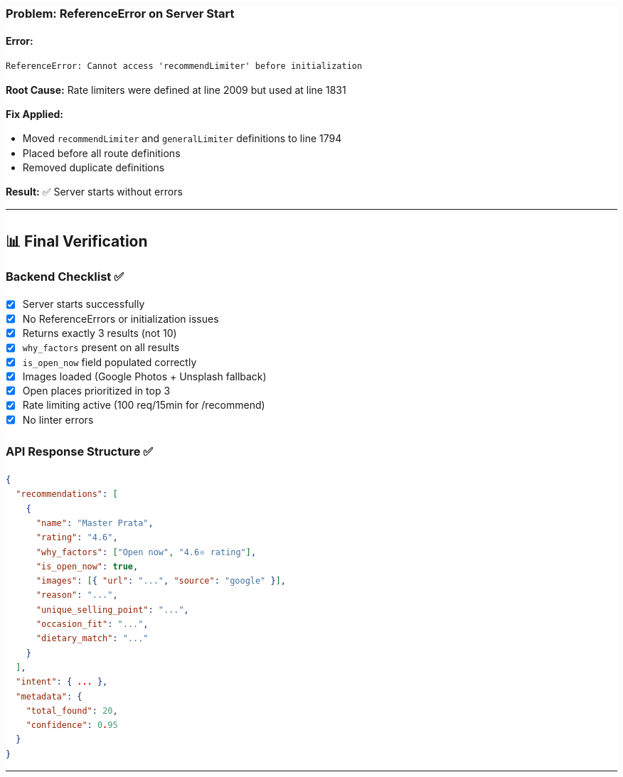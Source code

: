 ### Problem: ReferenceError on Server Start
**Error:**
```
ReferenceError: Cannot access 'recommendLimiter' before initialization
```

**Root Cause:** Rate limiters were defined at line 2009 but used at line 1831

**Fix Applied:**
- Moved `recommendLimiter` and `generalLimiter` definitions to line 1794
- Placed before all route definitions
- Removed duplicate definitions

**Result:** ✅ Server starts without errors

---

## 📊 Final Verification

### Backend Checklist ✅
- [x] Server starts successfully
- [x] No ReferenceErrors or initialization issues
- [x] Returns exactly 3 results (not 10)
- [x] `why_factors` present on all results
- [x] `is_open_now` field populated correctly
- [x] Images loaded (Google Photos + Unsplash fallback)
- [x] Open places prioritized in top 3
- [x] Rate limiting active (100 req/15min for /recommend)
- [x] No linter errors

### API Response Structure ✅
```json
{
  "recommendations": [
    {
      "name": "Master Prata",
      "rating": "4.6",
      "why_factors": ["Open now", "4.6⭐ rating"],
      "is_open_now": true,
      "images": [{ "url": "...", "source": "google" }],
      "reason": "...",
      "unique_selling_point": "...",
      "occasion_fit": "...",
      "dietary_match": "..."
    }
  ],
  "intent": { ... },
  "metadata": {
    "total_found": 20,
    "confidence": 0.95
  }
}
```

---